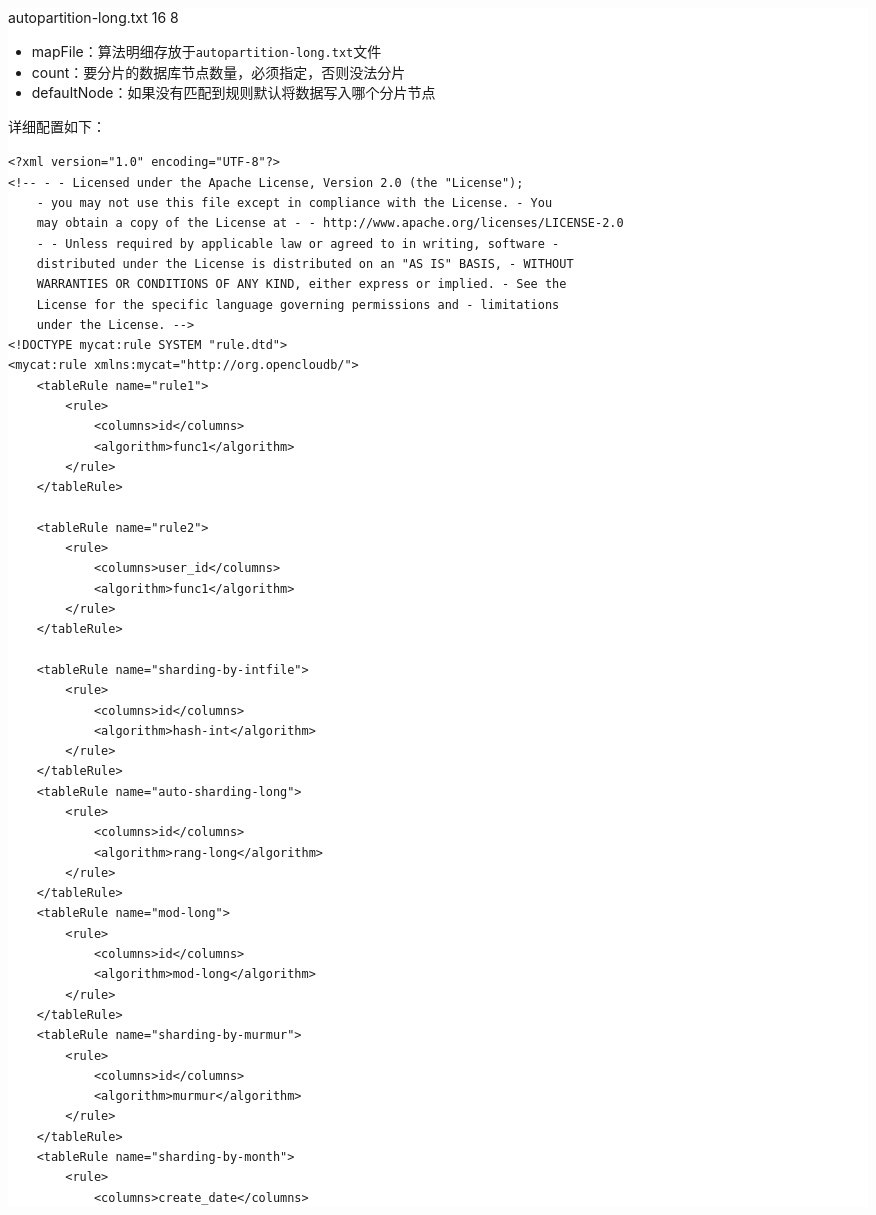  <function name="rang-long"
  	class="org.opencloudb.route.function.AutoPartitionByLong">
  	<property name="mapFile">autopartition-long.txt</property>
  	<property name="count">16</property>
  	<property name="defaultNode">8</property>
  </function>
* mapFile：算法明细存放于`autopartition-long.txt`文件
* count：要分片的数据库节点数量，必须指定，否则没法分片
* defaultNode：如果没有匹配到规则默认将数据写入哪个分片节点

详细配置如下：

```shell
<?xml version="1.0" encoding="UTF-8"?>
<!-- - - Licensed under the Apache License, Version 2.0 (the "License");
	- you may not use this file except in compliance with the License. - You
	may obtain a copy of the License at - - http://www.apache.org/licenses/LICENSE-2.0
	- - Unless required by applicable law or agreed to in writing, software -
	distributed under the License is distributed on an "AS IS" BASIS, - WITHOUT
	WARRANTIES OR CONDITIONS OF ANY KIND, either express or implied. - See the
	License for the specific language governing permissions and - limitations
	under the License. -->
<!DOCTYPE mycat:rule SYSTEM "rule.dtd">
<mycat:rule xmlns:mycat="http://org.opencloudb/">
	<tableRule name="rule1">
		<rule>
			<columns>id</columns>
			<algorithm>func1</algorithm>
		</rule>
	</tableRule>

	<tableRule name="rule2">
		<rule>
			<columns>user_id</columns>
			<algorithm>func1</algorithm>
		</rule>
	</tableRule>

	<tableRule name="sharding-by-intfile">
		<rule>
			<columns>id</columns>
			<algorithm>hash-int</algorithm>
		</rule>
	</tableRule>
	<tableRule name="auto-sharding-long">
		<rule>
			<columns>id</columns>
			<algorithm>rang-long</algorithm>
		</rule>
	</tableRule>
	<tableRule name="mod-long">
		<rule>
			<columns>id</columns>
			<algorithm>mod-long</algorithm>
		</rule>
	</tableRule>
	<tableRule name="sharding-by-murmur">
		<rule>
			<columns>id</columns>
			<algorithm>murmur</algorithm>
		</rule>
	</tableRule>
	<tableRule name="sharding-by-month">
		<rule>
			<columns>create_date</columns>
```